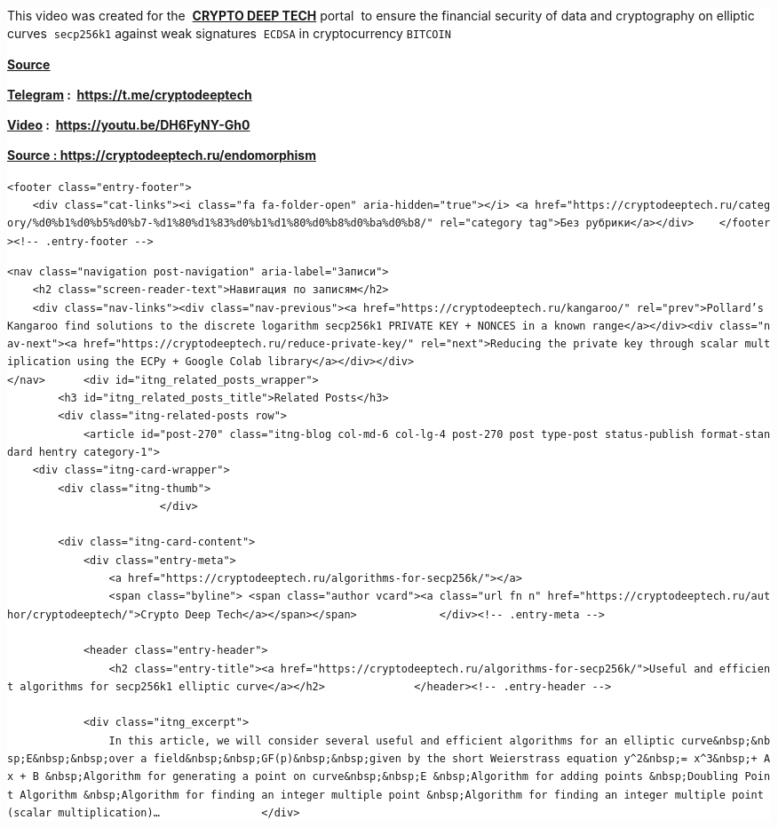 <p>This video was created for the&nbsp;&nbsp;<a href="https://cryptodeep.ru/" target="_blank" rel="noreferrer noopener"><strong>CRYPTO DEEP TECH</strong></a>&nbsp;portal &nbsp;to ensure the financial security of data and cryptography on elliptic curves&nbsp;&nbsp;<code>secp256k1</code>&nbsp;against weak signatures&nbsp;&nbsp;<code>ECDSA</code>&nbsp;in cryptocurrency&nbsp;<code>BITCOIN</code></p>
<p><a href="https://github.com/demining/CryptoDeepTools/tree/main/07EndomorphismSecp256k1" target="_blank" rel="noreferrer noopener"><strong><u>Source</u></strong></a></p>
<p><a href="https://t.me/cryptodeeptech" target="_blank" rel="noreferrer noopener"><strong>Telegram</strong></a><strong>&nbsp;:&nbsp;&nbsp;</strong><a href="https://t.me/cryptodeeptech" target="_blank" rel="noreferrer noopener"><strong><u>https://t.me/cryptodeeptech</u></strong></a></p>
<p><a href="https://youtu.be/DH6FyNY-Gh0" target="_blank" rel="noreferrer noopener"><strong>Video</strong></a><strong>&nbsp;:&nbsp;&nbsp;<u><a href="https://youtu.be/DH6FyNY-Gh0" target="_blank" rel="noreferrer noopener">https://youtu.be/DH6FyNY-Gh0</a></u></strong></p>
<p><a href="https://cryptodeeptech.ru/endomorphism"><strong>Source : https://cryptodeeptech.ru/endomorphism</strong></a></p>
</div>
<footer class="entry-footer">
<div class="cat-links"></div>
</footer>
	</div><!-- .entry-content -->

	<footer class="entry-footer">
		<div class="cat-links"><i class="fa fa-folder-open" aria-hidden="true"></i> <a href="https://cryptodeeptech.ru/category/%d0%b1%d0%b5%d0%b7-%d1%80%d1%83%d0%b1%d1%80%d0%b8%d0%ba%d0%b8/" rel="category tag">Без рубрики</a></div>	</footer><!-- .entry-footer -->
</article>

	<nav class="navigation post-navigation" aria-label="Записи">
		<h2 class="screen-reader-text">Навигация по записям</h2>
		<div class="nav-links"><div class="nav-previous"><a href="https://cryptodeeptech.ru/kangaroo/" rel="prev">Pollard’s Kangaroo find solutions to the discrete logarithm secp256k1 PRIVATE KEY + NONCES in a known range</a></div><div class="nav-next"><a href="https://cryptodeeptech.ru/reduce-private-key/" rel="next">Reducing the private key through scalar multiplication using the ECPy + Google Colab library</a></div></div>
	</nav>		<div id="itng_related_posts_wrapper">
			<h3 id="itng_related_posts_title">Related Posts</h3>
			<div class="itng-related-posts row">
				<article id="post-270" class="itng-blog col-md-6 col-lg-4 post-270 post type-post status-publish format-standard hentry category-1">
		<div class="itng-card-wrapper">
			<div class="itng-thumb">
							</div>
			
			<div class="itng-card-content">
				<div class="entry-meta">
					<a href="https://cryptodeeptech.ru/algorithms-for-secp256k/"></a>
					<span class="byline"> <span class="author vcard"><a class="url fn n" href="https://cryptodeeptech.ru/author/cryptodeeptech/">Crypto Deep Tech</a></span></span>				</div><!-- .entry-meta -->
				
				<header class="entry-header">
					<h2 class="entry-title"><a href="https://cryptodeeptech.ru/algorithms-for-secp256k/">Useful and efficient algorithms for secp256k1 elliptic curve</a></h2>				</header><!-- .entry-header -->
				
				<div class="itng_excerpt">
					In this article, we will consider several useful and efficient algorithms for an elliptic curve&nbsp;&nbsp;E&nbsp;&nbsp;over a field&nbsp;&nbsp;GF(p)&nbsp;&nbsp;given by the short Weierstrass equation у^2&nbsp;= х^3&nbsp;+ Ах + В &nbsp;Algorithm for generating a point on curve&nbsp;&nbsp;E &nbsp;Algorithm for adding points &nbsp;Doubling Point Algorithm &nbsp;Algorithm for finding an integer multiple point &nbsp;Algorithm for finding an integer multiple point (scalar multiplication)…				</div>
				